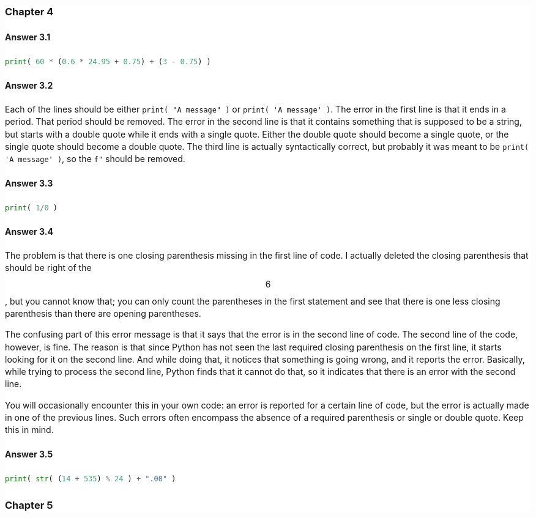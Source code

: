 ### Chapter 4

#### Answer 3.1

```python
print( 60 * (0.6 * 24.95 + 0.75) + (3 - 0.75) )
```

#### Answer 3.2

Each of the lines should be either `print( "A message" )` or
`print( 'A message' )`. The error in the first line is that it ends in a
period. That period should be removed. The error in the second line is
that it contains something that is supposed to be a string, but starts
with a double quote while it ends with a single quote. Either the double
quote should become a single quote, or the single quote should become a
double quote. The third line is actually syntactically correct, but
probably it was meant to be `print( 'A message' )`, so the `f"` should
be removed.

#### Answer 3.3

```python
print( 1/0 )
```

#### Answer 3.4

The problem is that there is one closing parenthesis missing in the
first line of code. I actually deleted the closing parenthesis that
should be right of the $$6$$, but you cannot know that; you can only count
the parentheses in the first statement and see that there is one less
closing parenthesis than there are opening parentheses.

The confusing part of this error message is that it says that the error
is in the second line of code. The second line of the code, however, is
fine. The reason is that since Python has not seen the last required
closing parenthesis on the first line, it starts looking for it on the
second line. And while doing that, it notices that something is going
wrong, and it reports the error. Basically, while trying to process the
second line, Python finds that it cannot do that, so it indicates that
there is an error with the second line.

You will occasionally encounter this in your own code: an error is
reported for a certain line of code, but the error is actually made in
one of the previous lines. Such errors often encompass the absence of a
required parenthesis or single or double quote. Keep this in mind.

#### Answer 3.5

```python
print( str( (14 + 535) % 24 ) + ".00" )
```

### Chapter 5
